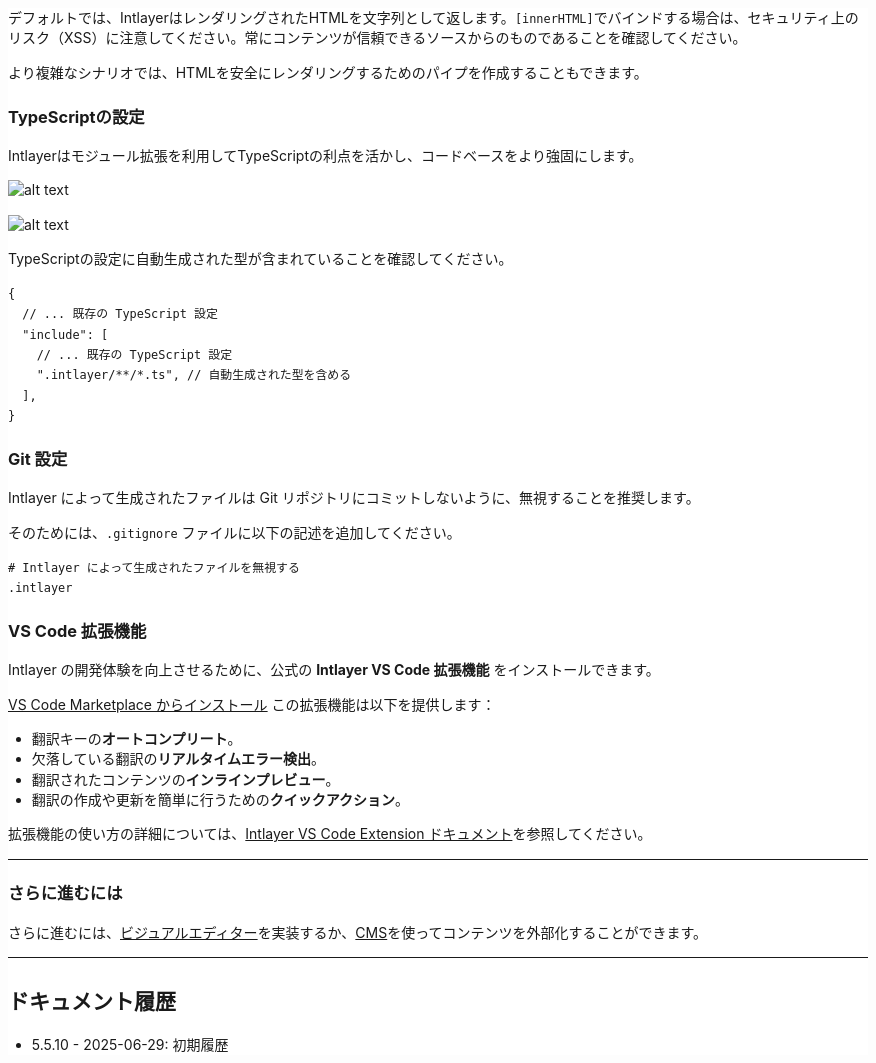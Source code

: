 デフォルトでは、IntlayerはレンダリングされたHTMLを文字列として返します。`[innerHTML]`でバインドする場合は、セキュリティ上のリスク（XSS）に注意してください。常にコンテンツが信頼できるソースからのものであることを確認してください。

より複雑なシナリオでは、HTMLを安全にレンダリングするためのパイプを作成することもできます。

### TypeScriptの設定

Intlayerはモジュール拡張を利用してTypeScriptの利点を活かし、コードベースをより強固にします。

![alt text](https://github.com/aymericzip/intlayer/blob/main/docs/assets/autocompletion.png)

![alt text](https://github.com/aymericzip/intlayer/blob/main/docs/assets/translation_error.png)

TypeScriptの設定に自動生成された型が含まれていることを確認してください。

```json5 fileName="tsconfig.json"
{
  // ... 既存の TypeScript 設定
  "include": [
    // ... 既存の TypeScript 設定
    ".intlayer/**/*.ts", // 自動生成された型を含める
  ],
}
```

### Git 設定

Intlayer によって生成されたファイルは Git リポジトリにコミットしないように、無視することを推奨します。

そのためには、`.gitignore` ファイルに以下の記述を追加してください。

```plaintext
# Intlayer によって生成されたファイルを無視する
.intlayer
```

### VS Code 拡張機能

Intlayer の開発体験を向上させるために、公式の **Intlayer VS Code 拡張機能** をインストールできます。

[VS Code Marketplace からインストール](https://marketplace.visualstudio.com/items?itemName=intlayer.intlayer-vs-code-extension)
この拡張機能は以下を提供します：

- 翻訳キーの**オートコンプリート**。
- 欠落している翻訳の**リアルタイムエラー検出**。
- 翻訳されたコンテンツの**インラインプレビュー**。
- 翻訳の作成や更新を簡単に行うための**クイックアクション**。

拡張機能の使い方の詳細については、[Intlayer VS Code Extension ドキュメント](https://intlayer.org/doc/vs-code-extension)を参照してください。

---

### さらに進むには

さらに進むには、[ビジュアルエディター](https://github.com/aymericzip/intlayer/blob/main/docs/docs/ja/intlayer_visual_editor.md)を実装するか、[CMS](https://github.com/aymericzip/intlayer/blob/main/docs/docs/ja/intlayer_CMS.md)を使ってコンテンツを外部化することができます。

---

## ドキュメント履歴

- 5.5.10 - 2025-06-29: 初期履歴
